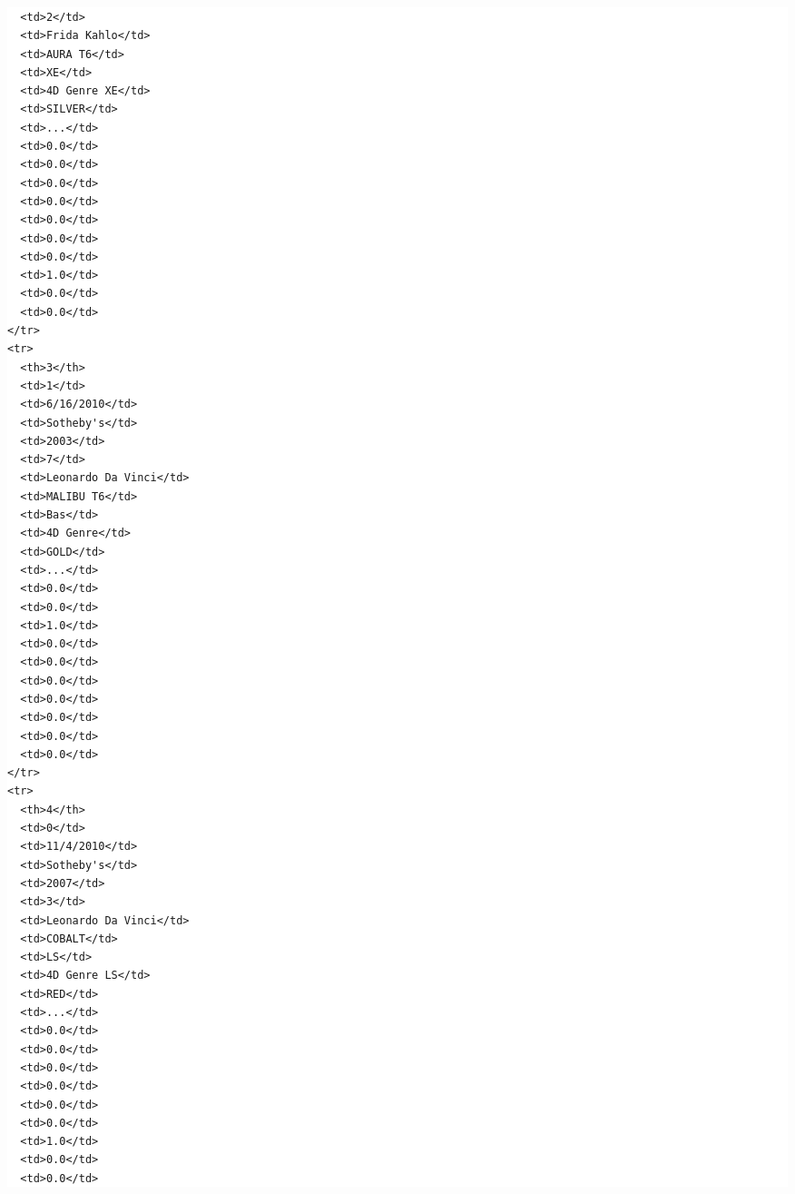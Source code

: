       <td>2</td>
      <td>Frida Kahlo</td>
      <td>AURA T6</td>
      <td>XE</td>
      <td>4D Genre XE</td>
      <td>SILVER</td>
      <td>...</td>
      <td>0.0</td>
      <td>0.0</td>
      <td>0.0</td>
      <td>0.0</td>
      <td>0.0</td>
      <td>0.0</td>
      <td>0.0</td>
      <td>1.0</td>
      <td>0.0</td>
      <td>0.0</td>
    </tr>
    <tr>
      <th>3</th>
      <td>1</td>
      <td>6/16/2010</td>
      <td>Sotheby's</td>
      <td>2003</td>
      <td>7</td>
      <td>Leonardo Da Vinci</td>
      <td>MALIBU T6</td>
      <td>Bas</td>
      <td>4D Genre</td>
      <td>GOLD</td>
      <td>...</td>
      <td>0.0</td>
      <td>0.0</td>
      <td>1.0</td>
      <td>0.0</td>
      <td>0.0</td>
      <td>0.0</td>
      <td>0.0</td>
      <td>0.0</td>
      <td>0.0</td>
      <td>0.0</td>
    </tr>
    <tr>
      <th>4</th>
      <td>0</td>
      <td>11/4/2010</td>
      <td>Sotheby's</td>
      <td>2007</td>
      <td>3</td>
      <td>Leonardo Da Vinci</td>
      <td>COBALT</td>
      <td>LS</td>
      <td>4D Genre LS</td>
      <td>RED</td>
      <td>...</td>
      <td>0.0</td>
      <td>0.0</td>
      <td>0.0</td>
      <td>0.0</td>
      <td>0.0</td>
      <td>0.0</td>
      <td>1.0</td>
      <td>0.0</td>
      <td>0.0</td>